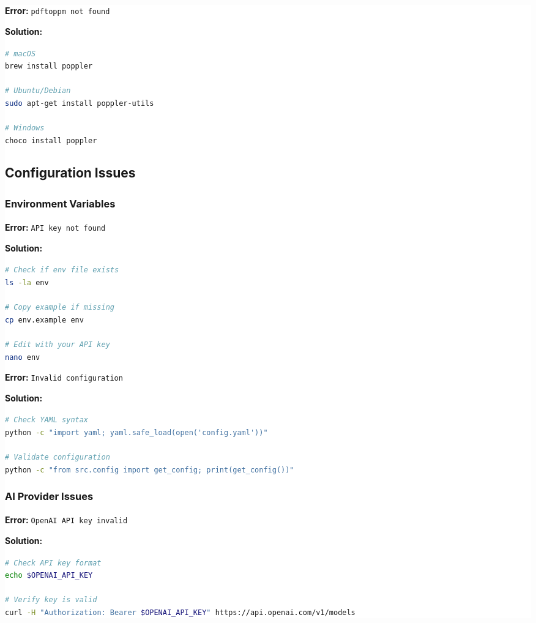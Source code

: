 **Error:** `pdftoppm not found`

**Solution:**
```bash
# macOS
brew install poppler

# Ubuntu/Debian
sudo apt-get install poppler-utils

# Windows
choco install poppler
```

## Configuration Issues

### Environment Variables

**Error:** `API key not found`

**Solution:**
```bash
# Check if env file exists
ls -la env

# Copy example if missing
cp env.example env

# Edit with your API key
nano env
```

**Error:** `Invalid configuration`

**Solution:**
```bash
# Check YAML syntax
python -c "import yaml; yaml.safe_load(open('config.yaml'))"

# Validate configuration
python -c "from src.config import get_config; print(get_config())"
```

### AI Provider Issues

**Error:** `OpenAI API key invalid`

**Solution:**
```bash
# Check API key format
echo $OPENAI_API_KEY

# Verify key is valid
curl -H "Authorization: Bearer $OPENAI_API_KEY" https://api.openai.com/v1/models
```
